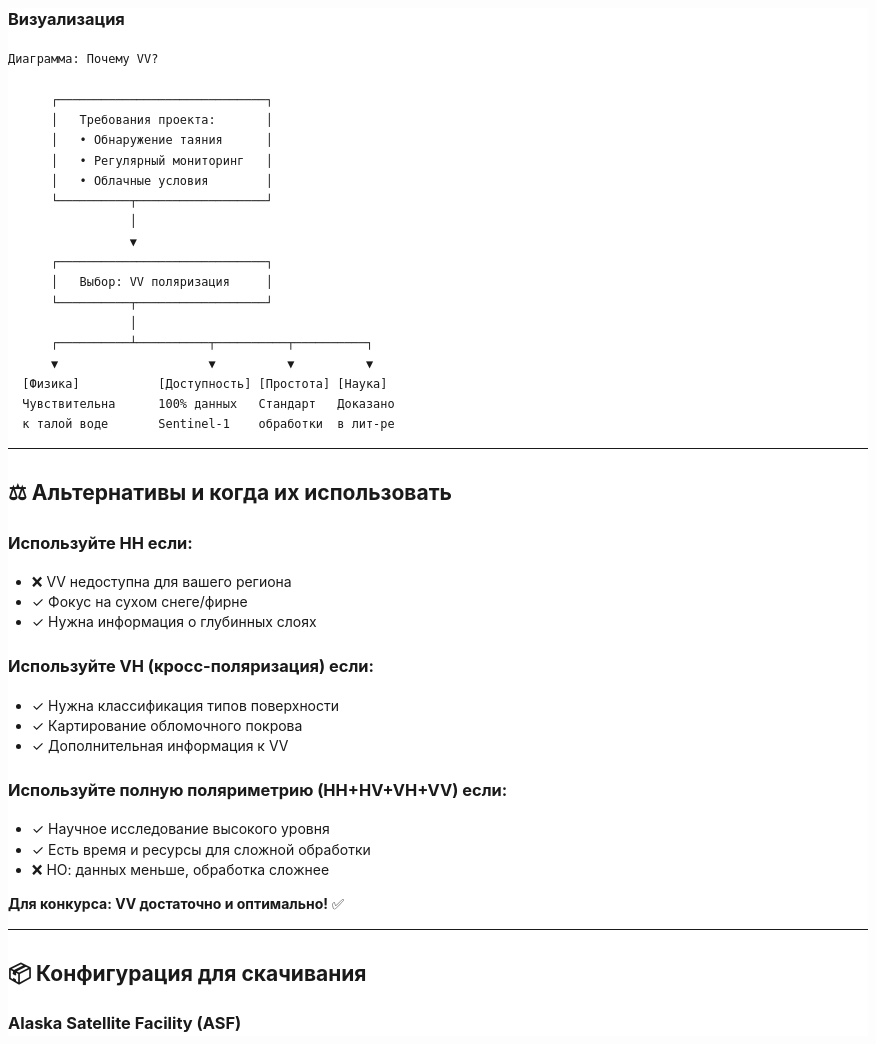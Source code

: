### Визуализация

```
Диаграмма: Почему VV?

      ┌─────────────────────────────┐
      │   Требования проекта:       │
      │   • Обнаружение таяния      │
      │   • Регулярный мониторинг   │
      │   • Облачные условия        │
      └──────────┬──────────────────┘
                 │
                 ▼
      ┌─────────────────────────────┐
      │   Выбор: VV поляризация     │
      └──────────┬──────────────────┘
                 │
      ┌──────────┴──────────┬──────────┬──────────┐
      ▼                     ▼          ▼          ▼
  [Физика]           [Доступность] [Простота] [Наука]
  Чувствительна      100% данных   Стандарт   Доказано
  к талой воде       Sentinel-1    обработки  в лит-ре
```

---

## ⚖️ Альтернативы и когда их использовать

### Используйте HH если:
- ❌ VV недоступна для вашего региона
- ✓ Фокус на сухом снеге/фирне
- ✓ Нужна информация о глубинных слоях

### Используйте VH (кросс-поляризация) если:
- ✓ Нужна классификация типов поверхности
- ✓ Картирование обломочного покрова
- ✓ Дополнительная информация к VV

### Используйте полную поляриметрию (HH+HV+VH+VV) если:
- ✓ Научное исследование высокого уровня
- ✓ Есть время и ресурсы для сложной обработки
- ❌ НО: данных меньше, обработка сложнее

**Для конкурса: VV достаточно и оптимально!** ✅

---

## 📦 Конфигурация для скачивания

### Alaska Satellite Facility (ASF)
